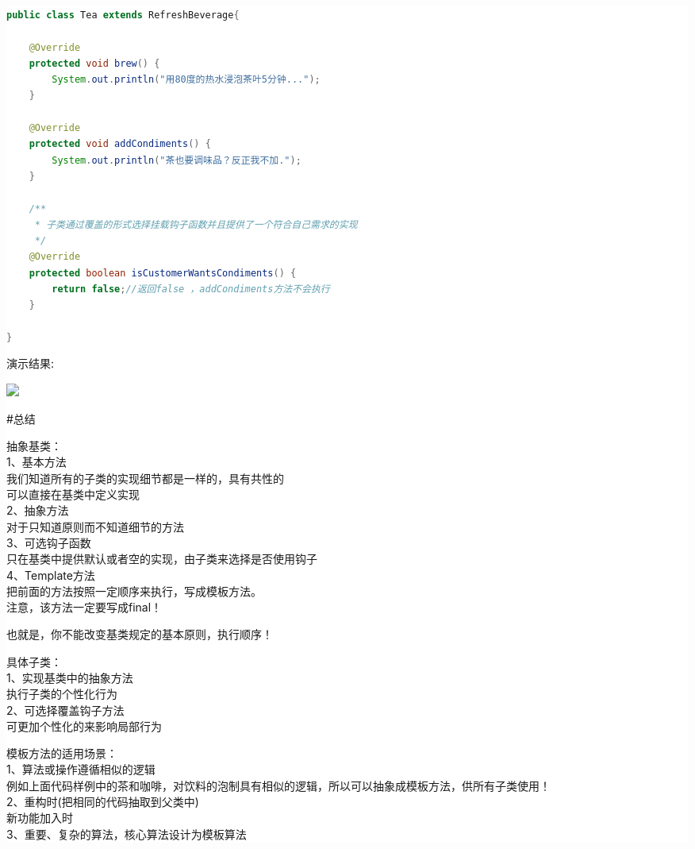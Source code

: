```java
public class Tea extends RefreshBeverage{

	@Override
	protected void brew() {
		System.out.println("用80度的热水浸泡茶叶5分钟...");
	}

	@Override
	protected void addCondiments() {
		System.out.println("茶也要调味品？反正我不加.");
	}

	/**
	 * 子类通过覆盖的形式选择挂载钩子函数并且提供了一个符合自己需求的实现
	 */
	@Override
	protected boolean isCustomerWantsCondiments() {
		return false;//返回false ，addCondiments方法不会执行
	}
	
}


```

演示结果:

![](http://chenhaoxiang.cn/images/20170514/225603.png)

#总结

抽象基类：  
1、基本方法  
我们知道所有的子类的实现细节都是一样的，具有共性的  
可以直接在基类中定义实现  
2、抽象方法  
对于只知道原则而不知道细节的方法  
3、可选钩子函数  
只在基类中提供默认或者空的实现，由子类来选择是否使用钩子  
4、Template方法  
把前面的方法按照一定顺序来执行，写成模板方法。  
注意，该方法一定要写成final！  

也就是，你不能改变基类规定的基本原则，执行顺序！

具体子类：  
1、实现基类中的抽象方法  
执行子类的个性化行为  
2、可选择覆盖钩子方法  
可更加个性化的来影响局部行为  

模板方法的适用场景：  
1、算法或操作遵循相似的逻辑  
例如上面代码样例中的茶和咖啡，对饮料的泡制具有相似的逻辑，所以可以抽象成模板方法，供所有子类使用！  
2、重构时(把相同的代码抽取到父类中)  
新功能加入时  
3、重要、复杂的算法，核心算法设计为模板算法  
